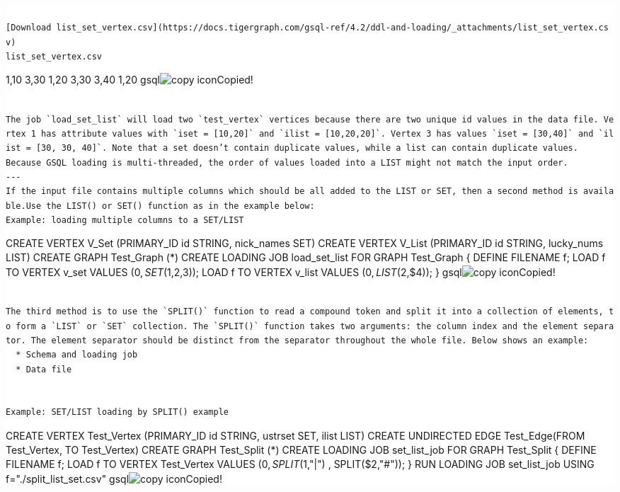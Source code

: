 ```

[Download list_set_vertex.csv](https://docs.tigergraph.com/gsql-ref/4.2/ddl-and-loading/_attachments/list_set_vertex.csv)
list_set_vertex.csv
```
1,10
3,30
1,20
3,30
3,40
1,20
gsql![copy icon](https://docs.tigergraph.com/_/img/octicons-16.svg#view-clippy)Copied!

```

The job `load_set_list` will load two `test_vertex` vertices because there are two unique id values in the data file. Vertex 1 has attribute values with `iset = [10,20]` and `ilist = [10,20,20]`. Vertex 3 has values `iset = [30,40]` and `ilist = [30, 30, 40]`. Note that a set doesn’t contain duplicate values, while a list can contain duplicate values.
Because GSQL loading is multi-threaded, the order of values loaded into a LIST might not match the input order.  
---  
If the input file contains multiple columns which should be all added to the LIST or SET, then a second method is available.Use the LIST() or SET() function as in the example below:
Example: loading multiple columns to a SET/LIST
```
CREATE VERTEX V_Set (PRIMARY_ID id STRING, nick_names SET<STRING>)
CREATE VERTEX V_List (PRIMARY_ID id STRING, lucky_nums LIST<INT>)
CREATE GRAPH Test_Graph (*)
CREATE LOADING JOB load_set_list FOR GRAPH Test_Graph {
  DEFINE FILENAME f;
  LOAD f TO VERTEX v_set VALUES ($0, SET($1,$2,$3));
  LOAD f TO VERTEX v_list VALUES ($0, LIST($2,$4));
}
gsql![copy icon](https://docs.tigergraph.com/_/img/octicons-16.svg#view-clippy)Copied!

```

The third method is to use the `SPLIT()` function to read a compound token and split it into a collection of elements, to form a `LIST` or `SET` collection. The `SPLIT()` function takes two arguments: the column index and the element separator. The element separator should be distinct from the separator throughout the whole file. Below shows an example:
  * Schema and loading job
  * Data file


Example: SET/LIST loading by SPLIT() example
```
CREATE VERTEX Test_Vertex (PRIMARY_ID id STRING, ustrset SET<STRING>, ilist LIST<INT>)
CREATE UNDIRECTED EDGE Test_Edge(FROM Test_Vertex, TO Test_Vertex)
CREATE GRAPH Test_Split (*)
CREATE LOADING JOB set_list_job FOR GRAPH Test_Split {
  DEFINE FILENAME f;
  LOAD f TO VERTEX Test_Vertex VALUES ($0, SPLIT($1,"|") , SPLIT($2,"#"));
}
RUN LOADING JOB set_list_job USING f="./split_list_set.csv"
gsql![copy icon](https://docs.tigergraph.com/_/img/octicons-16.svg#view-clippy)Copied!

